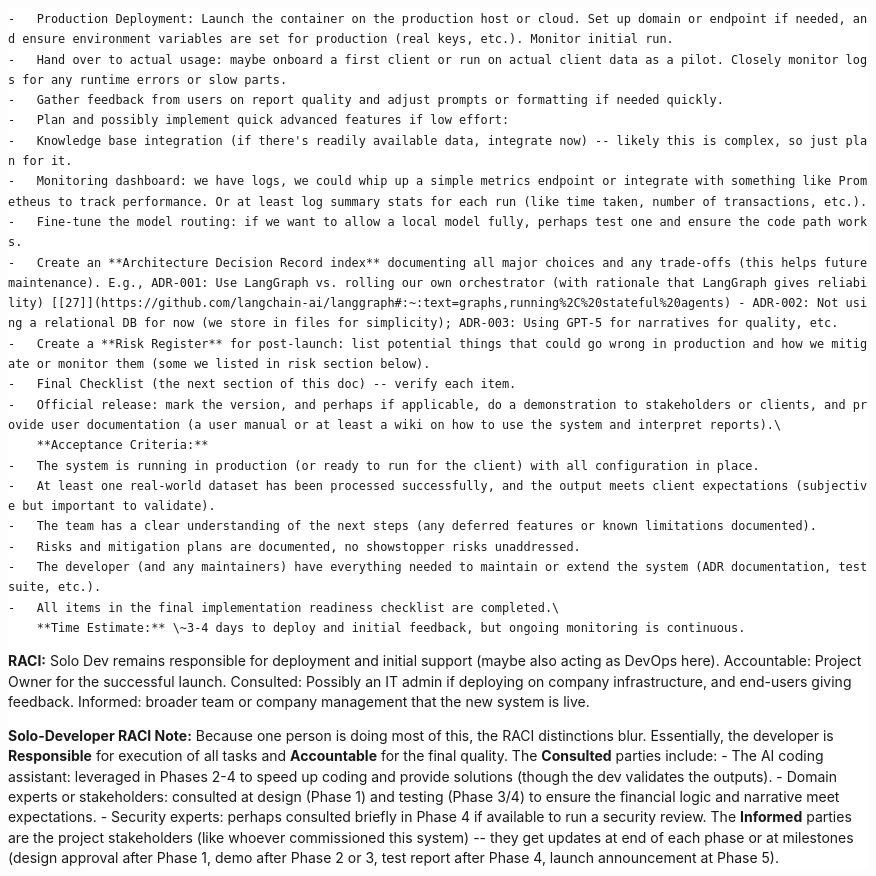     -   Production Deployment: Launch the container on the production host or cloud. Set up domain or endpoint if needed, and ensure environment variables are set for production (real keys, etc.). Monitor initial run.
    -   Hand over to actual usage: maybe onboard a first client or run on actual client data as a pilot. Closely monitor logs for any runtime errors or slow parts.
    -   Gather feedback from users on report quality and adjust prompts or formatting if needed quickly.
    -   Plan and possibly implement quick advanced features if low effort:
    -   Knowledge base integration (if there's readily available data, integrate now) -- likely this is complex, so just plan for it.
    -   Monitoring dashboard: we have logs, we could whip up a simple metrics endpoint or integrate with something like Prometheus to track performance. Or at least log summary stats for each run (like time taken, number of transactions, etc.).
    -   Fine-tune the model routing: if we want to allow a local model fully, perhaps test one and ensure the code path works.
    -   Create an **Architecture Decision Record index** documenting all major choices and any trade-offs (this helps future maintenance). E.g., ADR-001: Use LangGraph vs. rolling our own orchestrator (with rationale that LangGraph gives reliability) [[27]](https://github.com/langchain-ai/langgraph#:~:text=graphs,running%2C%20stateful%20agents) - ADR-002: Not using a relational DB for now (we store in files for simplicity); ADR-003: Using GPT-5 for narratives for quality, etc.
    -   Create a **Risk Register** for post-launch: list potential things that could go wrong in production and how we mitigate or monitor them (some we listed in risk section below).
    -   Final Checklist (the next section of this doc) -- verify each item.
    -   Official release: mark the version, and perhaps if applicable, do a demonstration to stakeholders or clients, and provide user documentation (a user manual or at least a wiki on how to use the system and interpret reports).\
        **Acceptance Criteria:**
    -   The system is running in production (or ready to run for the client) with all configuration in place.
    -   At least one real-world dataset has been processed successfully, and the output meets client expectations (subjective but important to validate).
    -   The team has a clear understanding of the next steps (any deferred features or known limitations documented).
    -   Risks and mitigation plans are documented, no showstopper risks unaddressed.
    -   The developer (and any maintainers) have everything needed to maintain or extend the system (ADR documentation, test suite, etc.).
    -   All items in the final implementation readiness checklist are completed.\
        **Time Estimate:** \~3-4 days to deploy and initial feedback, but ongoing monitoring is continuous.

**RACI:** Solo Dev remains responsible for deployment and initial support (maybe also acting as DevOps here). Accountable: Project Owner for the successful launch. Consulted: Possibly an IT admin if deploying on company infrastructure, and end-users giving feedback. Informed: broader team or company management that the new system is live.

**Solo-Developer RACI Note:** Because one person is doing most of this, the RACI distinctions blur. Essentially, the developer is **Responsible** for execution of all tasks and **Accountable** for the final quality. The **Consulted** parties include: - The AI coding assistant: leveraged in Phases 2-4 to speed up coding and provide solutions (though the dev validates the outputs). - Domain experts or stakeholders: consulted at design (Phase 1) and testing (Phase 3/4) to ensure the financial logic and narrative meet expectations. - Security experts: perhaps consulted briefly in Phase 4 if available to run a security review. The **Informed** parties are the project stakeholders (like whoever commissioned this system) -- they get updates at end of each phase or at milestones (design approval after Phase 1, demo after Phase 2 or 3, test report after Phase 4, launch announcement at Phase 5).
